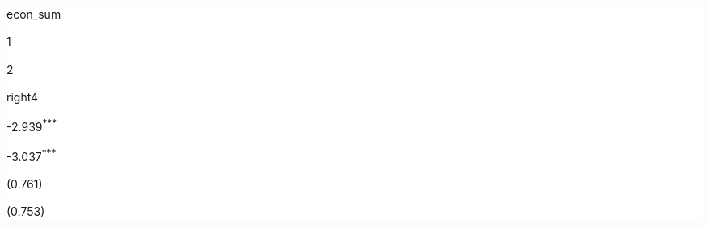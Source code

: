 econ_sum

</td>
</tr>
<tr>
<td style="text-align:left">
</td>
<td>

$1$

</td>
<td>

$2$

</td>
</tr>
<tr>
<td colspan="3" style="border-bottom: 1px solid black">
</td>
</tr>
<tr>
<td style="text-align:left">

right4

</td>
<td>

-2.939<sup>\*\*\*</sup>

</td>
<td>

-3.037<sup>\*\*\*</sup>

</td>
</tr>
<tr>
<td style="text-align:left">
</td>
<td>

(0.761)

</td>
<td>

(0.753)

</td>
</tr>
<tr>
<td style="text-align:left">
</td>
<td>
</td>
<td>
</td>
</tr>
<tr>
<td style="text-align:left">
